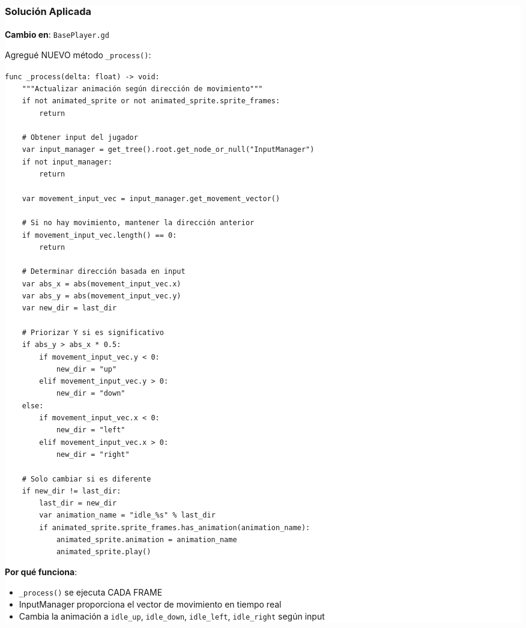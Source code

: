 ### Solución Aplicada
**Cambio en**: `BasePlayer.gd`

Agregué NUEVO método `_process()`:

```gdscript
func _process(delta: float) -> void:
    """Actualizar animación según dirección de movimiento"""
    if not animated_sprite or not animated_sprite.sprite_frames:
        return
    
    # Obtener input del jugador
    var input_manager = get_tree().root.get_node_or_null("InputManager")
    if not input_manager:
        return
    
    var movement_input_vec = input_manager.get_movement_vector()
    
    # Si no hay movimiento, mantener la dirección anterior
    if movement_input_vec.length() == 0:
        return
    
    # Determinar dirección basada en input
    var abs_x = abs(movement_input_vec.x)
    var abs_y = abs(movement_input_vec.y)
    var new_dir = last_dir
    
    # Priorizar Y si es significativo
    if abs_y > abs_x * 0.5:
        if movement_input_vec.y < 0:
            new_dir = "up"
        elif movement_input_vec.y > 0:
            new_dir = "down"
    else:
        if movement_input_vec.x < 0:
            new_dir = "left"
        elif movement_input_vec.x > 0:
            new_dir = "right"
    
    # Solo cambiar si es diferente
    if new_dir != last_dir:
        last_dir = new_dir
        var animation_name = "idle_%s" % last_dir
        if animated_sprite.sprite_frames.has_animation(animation_name):
            animated_sprite.animation = animation_name
            animated_sprite.play()
```

**Por qué funciona**:
- `_process()` se ejecuta CADA FRAME
- InputManager proporciona el vector de movimiento en tiempo real
- Cambia la animación a `idle_up`, `idle_down`, `idle_left`, `idle_right` según input
